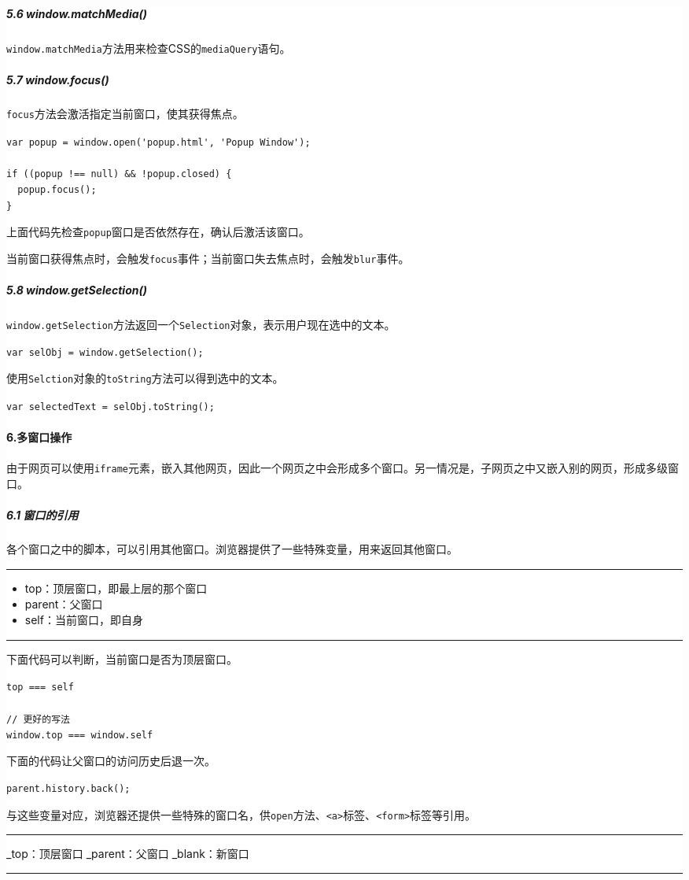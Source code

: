 ##### 5.6 window.matchMedia()

`window.matchMedia`方法用来检查CSS的`mediaQuery`语句。

##### 5.7 window.focus()

`focus`方法会激活指定当前窗口，使其获得焦点。

```
var popup = window.open('popup.html', 'Popup Window');

if ((popup !== null) && !popup.closed) {
  popup.focus();
}
```

上面代码先检查`popup`窗口是否依然存在，确认后激活该窗口。

当前窗口获得焦点时，会触发`focus`事件；当前窗口失去焦点时，会触发`blur`事件。

##### 5.8 window.getSelection()

`window.getSelection`方法返回一个`Selection`对象，表示用户现在选中的文本。

`var selObj = window.getSelection();`

使用`Selction`对象的`toString`方法可以得到选中的文本。

`var selectedText = selObj.toString();`

#### 6.多窗口操作

由于网页可以使用`iframe`元素，嵌入其他网页，因此一个网页之中会形成多个窗口。另一情况是，子网页之中又嵌入别的网页，形成多级窗口。

##### 6.1 窗口的引用

各个窗口之中的脚本，可以引用其他窗口。浏览器提供了一些特殊变量，用来返回其他窗口。

- --
- top：顶层窗口，即最上层的那个窗口
- parent：父窗口
- self：当前窗口，即自身
- --

下面代码可以判断，当前窗口是否为顶层窗口。

```
top === self

// 更好的写法
window.top === window.self
```

下面的代码让父窗口的访问历史后退一次。

`parent.history.back();`

与这些变量对应，浏览器还提供一些特殊的窗口名，供`open`方法、`<a>`标签、`<form>`标签等引用。

- --
_top：顶层窗口
_parent：父窗口
_blank：新窗口
- --
